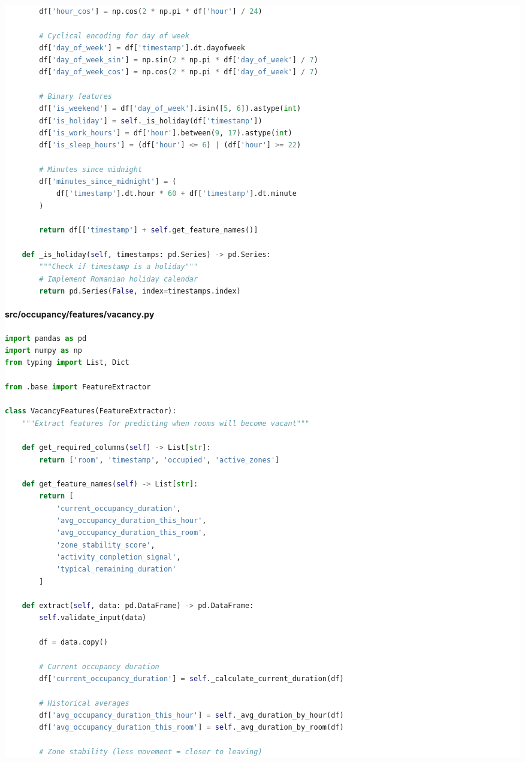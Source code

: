 ```python
        df['hour_cos'] = np.cos(2 * np.pi * df['hour'] / 24)
        
        # Cyclical encoding for day of week
        df['day_of_week'] = df['timestamp'].dt.dayofweek
        df['day_of_week_sin'] = np.sin(2 * np.pi * df['day_of_week'] / 7)
        df['day_of_week_cos'] = np.cos(2 * np.pi * df['day_of_week'] / 7)
        
        # Binary features
        df['is_weekend'] = df['day_of_week'].isin([5, 6]).astype(int)
        df['is_holiday'] = self._is_holiday(df['timestamp'])
        df['is_work_hours'] = df['hour'].between(9, 17).astype(int)
        df['is_sleep_hours'] = (df['hour'] <= 6) | (df['hour'] >= 22)
        
        # Minutes since midnight
        df['minutes_since_midnight'] = (
            df['timestamp'].dt.hour * 60 + df['timestamp'].dt.minute
        )
        
        return df[['timestamp'] + self.get_feature_names()]
        
    def _is_holiday(self, timestamps: pd.Series) -> pd.Series:
        """Check if timestamp is a holiday"""
        # Implement Romanian holiday calendar
        return pd.Series(False, index=timestamps.index)
```

#### src/occupancy/features/vacancy.py
```python
import pandas as pd
import numpy as np
from typing import List, Dict

from .base import FeatureExtractor

class VacancyFeatures(FeatureExtractor):
    """Extract features for predicting when rooms will become vacant"""
    
    def get_required_columns(self) -> List[str]:
        return ['room', 'timestamp', 'occupied', 'active_zones']
        
    def get_feature_names(self) -> List[str]:
        return [
            'current_occupancy_duration',
            'avg_occupancy_duration_this_hour',
            'avg_occupancy_duration_this_room',
            'zone_stability_score',
            'activity_completion_signal',
            'typical_remaining_duration'
        ]
        
    def extract(self, data: pd.DataFrame) -> pd.DataFrame:
        self.validate_input(data)
        
        df = data.copy()
        
        # Current occupancy duration
        df['current_occupancy_duration'] = self._calculate_current_duration(df)
        
        # Historical averages
        df['avg_occupancy_duration_this_hour'] = self._avg_duration_by_hour(df)
        df['avg_occupancy_duration_this_room'] = self._avg_duration_by_room(df)
        
        # Zone stability (less movement = closer to leaving)
```